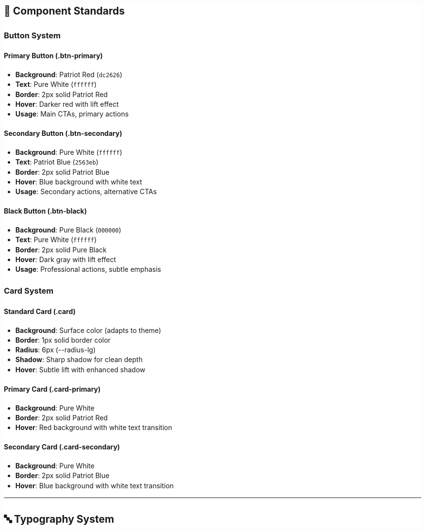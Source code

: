 
## 🎯 Component Standards

### Button System

#### Primary Button (.btn-primary)

- **Background**: Patriot Red (`dc2626`)
- **Text**: Pure White (`ffffff`)
- **Border**: 2px solid Patriot Red
- **Hover**: Darker red with lift effect
- **Usage**: Main CTAs, primary actions

#### Secondary Button (.btn-secondary)

- **Background**: Pure White (`ffffff`)
- **Text**: Patriot Blue (`2563eb`)
- **Border**: 2px solid Patriot Blue
- **Hover**: Blue background with white text
- **Usage**: Secondary actions, alternative CTAs

#### Black Button (.btn-black)

- **Background**: Pure Black (`000000`)
- **Text**: Pure White (`ffffff`)
- **Border**: 2px solid Pure Black
- **Hover**: Dark gray with lift effect
- **Usage**: Professional actions, subtle emphasis

### Card System

#### Standard Card (.card)

- **Background**: Surface color (adapts to theme)
- **Border**: 1px solid border color
- **Radius**: 6px (--radius-lg)
- **Shadow**: Sharp shadow for clean depth
- **Hover**: Subtle lift with enhanced shadow

#### Primary Card (.card-primary)

- **Background**: Pure White
- **Border**: 2px solid Patriot Red
- **Hover**: Red background with white text transition

#### Secondary Card (.card-secondary)

- **Background**: Pure White
- **Border**: 2px solid Patriot Blue
- **Hover**: Blue background with white text transition

---

## 🔤 Typography System
